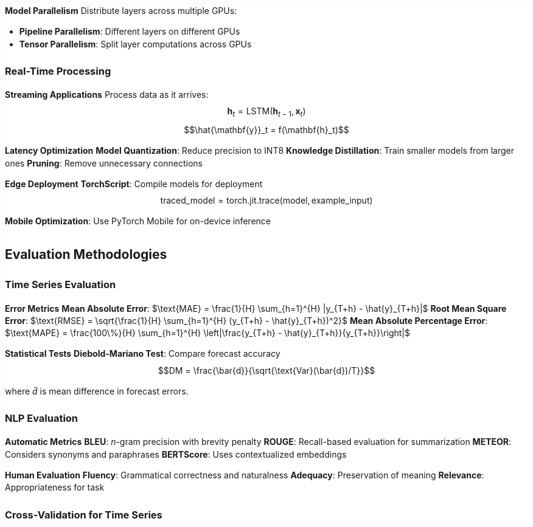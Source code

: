 **Model Parallelism**
Distribute layers across multiple GPUs:
- **Pipeline Parallelism**: Different layers on different GPUs  
- **Tensor Parallelism**: Split layer computations across GPUs

### Real-Time Processing

**Streaming Applications**
Process data as it arrives:
$$\mathbf{h}_t = \text{LSTM}(\mathbf{h}_{t-1}, \mathbf{x}_t)$$
$$\hat{\mathbf{y}}_t = f(\mathbf{h}_t)$$

**Latency Optimization**
**Model Quantization**: Reduce precision to INT8
**Knowledge Distillation**: Train smaller models from larger ones
**Pruning**: Remove unnecessary connections

**Edge Deployment**
**TorchScript**: Compile models for deployment
$$\text{traced\_model} = \text{torch.jit.trace}(\text{model}, \text{example\_input})$$

**Mobile Optimization**: Use PyTorch Mobile for on-device inference

## Evaluation Methodologies

### Time Series Evaluation

**Error Metrics**
**Mean Absolute Error**: $\text{MAE} = \frac{1}{H} \sum_{h=1}^{H} |y_{T+h} - \hat{y}_{T+h}|$
**Root Mean Square Error**: $\text{RMSE} = \sqrt{\frac{1}{H} \sum_{h=1}^{H} (y_{T+h} - \hat{y}_{T+h})^2}$
**Mean Absolute Percentage Error**: $\text{MAPE} = \frac{100\%}{H} \sum_{h=1}^{H} \left|\frac{y_{T+h} - \hat{y}_{T+h}}{y_{T+h}}\right|$

**Statistical Tests**
**Diebold-Mariano Test**: Compare forecast accuracy
$$DM = \frac{\bar{d}}{\sqrt{\text{Var}(\bar{d})/T}}$$

where $\bar{d}$ is mean difference in forecast errors.

### NLP Evaluation

**Automatic Metrics**
**BLEU**: $n$-gram precision with brevity penalty
**ROUGE**: Recall-based evaluation for summarization
**METEOR**: Considers synonyms and paraphrases
**BERTScore**: Uses contextualized embeddings

**Human Evaluation**
**Fluency**: Grammatical correctness and naturalness
**Adequacy**: Preservation of meaning
**Relevance**: Appropriateness for task

### Cross-Validation for Time Series
